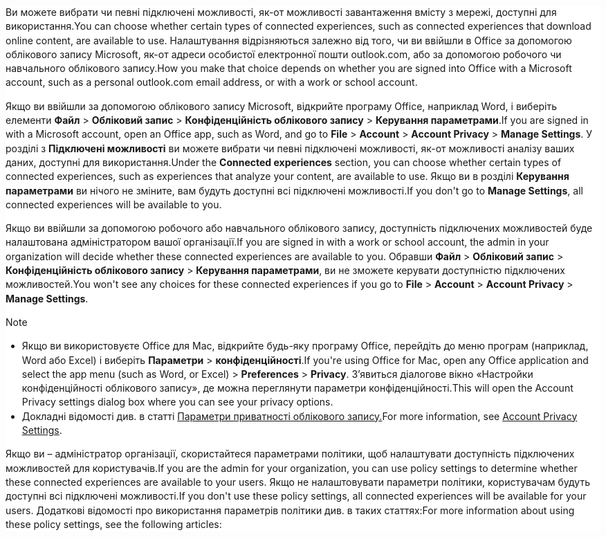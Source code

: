 <span data-ttu-id="4d43c-311">Ви можете вибрати чи певні підключені можливості, як-от можливості завантаження вмісту з мережі, доступні для використання.</span><span class="sxs-lookup"><span data-stu-id="4d43c-311">You can choose whether certain types of connected experiences, such as connected experiences that download online content, are available to use.</span></span> <span data-ttu-id="4d43c-312">Налаштування відрізняються залежно від того, чи ви ввійшли в Office за допомогою облікового запису Microsoft, як-от адреси особистої електронної пошти outlook.com, або за допомогою робочого чи навчального облікового запису.</span><span class="sxs-lookup"><span data-stu-id="4d43c-312">How you make that choice depends on whether you are signed into Office with a Microsoft account, such as a personal outlook.com email address, or with a work or school account.</span></span>

<span data-ttu-id="4d43c-313">Якщо ви ввійшли за допомогою облікового запису Microsoft, відкрийте програму Office, наприклад Word, і виберіть елементи **Файл** > **Обліковий запис** > **Конфіденційність облікового запису** > **Керування параметрами**.</span><span class="sxs-lookup"><span data-stu-id="4d43c-313">If you are signed in with a Microsoft account, open an Office app, such as Word, and go to **File** > **Account** > **Account Privacy** > **Manage Settings**.</span></span> <span data-ttu-id="4d43c-314">У розділі з **Підключені можливості** ви можете вибрати чи певні підключені можливості, як-от можливості аналізу ваших даних, доступні для використання.</span><span class="sxs-lookup"><span data-stu-id="4d43c-314">Under the **Connected experiences** section, you can choose whether certain types of connected experiences, such as experiences that analyze your content, are available to use.</span></span> <span data-ttu-id="4d43c-315">Якщо ви в розділі **Керування параметрами** ви нічого не зміните, вам будуть доступні всі підключені можливості.</span><span class="sxs-lookup"><span data-stu-id="4d43c-315">If you don't go to **Manage Settings**, all connected experiences will be available to you.</span></span>

<span data-ttu-id="4d43c-316">Якщо ви ввійшли за допомогою робочого або навчального облікового запису, доступність підключених можливостей буде налаштована адміністратором вашої організації.</span><span class="sxs-lookup"><span data-stu-id="4d43c-316">If you are signed in with a work or school account, the admin in your organization will decide whether these connected experiences are available to you.</span></span> <span data-ttu-id="4d43c-317">Обравши **Файл** > **Обліковий запис** > **Конфіденційність облікового запису** > **Керування параметрами**, ви не зможете керувати доступністю підключених можливостей.</span><span class="sxs-lookup"><span data-stu-id="4d43c-317">You won't see any choices for these connected experiences if you go to **File** > **Account** > **Account Privacy** > **Manage Settings**.</span></span>

> [!NOTE]
> - <span data-ttu-id="4d43c-318">Якщо ви використовуєте Office для Mac, відкрийте будь-яку програму Office, перейдіть до меню програм (наприклад, Word або Excel) і виберіть **Параметри** > **конфіденційності**.</span><span class="sxs-lookup"><span data-stu-id="4d43c-318">If you're using Office for Mac, open any Office application and select the app menu (such as Word, or Excel) > **Preferences** > **Privacy**.</span></span> <span data-ttu-id="4d43c-319">З’явиться діалогове вікно «Настройки конфіденційності облікового запису», де можна переглянути параметри конфіденційності.</span><span class="sxs-lookup"><span data-stu-id="4d43c-319">This will open the Account Privacy settings dialog box where you can see your privacy options.</span></span>
> - <span data-ttu-id="4d43c-320">Докладні відомості див. в статті [Параметри приватності облікового запису.](https://support.microsoft.com/office/3e7bc183-bf52-4fd0-8e6b-78978f7f121b)</span><span class="sxs-lookup"><span data-stu-id="4d43c-320">For more information, see [Account Privacy Settings](https://support.microsoft.com/office/3e7bc183-bf52-4fd0-8e6b-78978f7f121b).</span></span>

<span data-ttu-id="4d43c-321">Якщо ви – адміністратор організації, скористайтеся параметрами політики, щоб налаштувати доступність підключених можливостей для користувачів.</span><span class="sxs-lookup"><span data-stu-id="4d43c-321">If you are the admin for your organization, you can use policy settings to determine whether these connected experiences are available to your users.</span></span> <span data-ttu-id="4d43c-322">Якщо не налаштовувати параметри політики, користувачам будуть доступні всі підключені можливості.</span><span class="sxs-lookup"><span data-stu-id="4d43c-322">If you don't use these policy settings, all connected experiences will be available for your users.</span></span> <span data-ttu-id="4d43c-323">Додаткові відомості про використання параметрів політики див. в таких статтях:</span><span class="sxs-lookup"><span data-stu-id="4d43c-323">For more information about using these policy settings, see the following articles:</span></span> 

